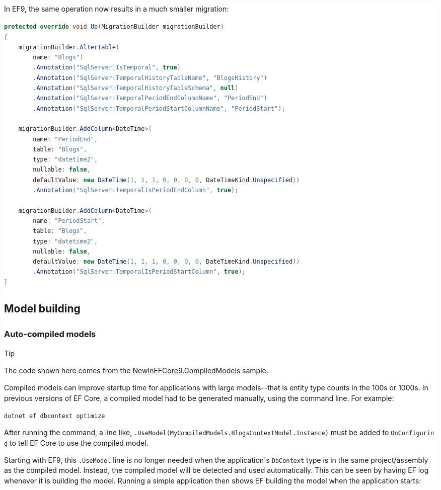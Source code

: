 In EF9, the same operation now results in a much smaller migration:

```csharp
protected override void Up(MigrationBuilder migrationBuilder)
{
    migrationBuilder.AlterTable(
        name: "Blogs")
        .Annotation("SqlServer:IsTemporal", true)
        .Annotation("SqlServer:TemporalHistoryTableName", "BlogsHistory")
        .Annotation("SqlServer:TemporalHistoryTableSchema", null)
        .Annotation("SqlServer:TemporalPeriodEndColumnName", "PeriodEnd")
        .Annotation("SqlServer:TemporalPeriodStartColumnName", "PeriodStart");

    migrationBuilder.AddColumn<DateTime>(
        name: "PeriodEnd",
        table: "Blogs",
        type: "datetime2",
        nullable: false,
        defaultValue: new DateTime(1, 1, 1, 0, 0, 0, 0, DateTimeKind.Unspecified))
        .Annotation("SqlServer:TemporalIsPeriodEndColumn", true);

    migrationBuilder.AddColumn<DateTime>(
        name: "PeriodStart",
        table: "Blogs",
        type: "datetime2",
        nullable: false,
        defaultValue: new DateTime(1, 1, 1, 0, 0, 0, 0, DateTimeKind.Unspecified))
        .Annotation("SqlServer:TemporalIsPeriodStartColumn", true);
}
```

## Model building

<a name="auto-compiled-models"></a>

### Auto-compiled models

> [!TIP]
> The code shown here comes from the [NewInEFCore9.CompiledModels](https://github.com/dotnet/EntityFramework.Docs/tree/main/samples/core/Miscellaneous/NewInEFCore9.CompiledModels/) sample.

Compiled models can improve startup time for applications with large models--that is entity type counts in the 100s or 1000s. In previous versions of EF Core, a compiled model had to be generated manually, using the command line. For example:

```dotnetcli
dotnet ef dbcontext optimize
```

After running the command, a line like, `.UseModel(MyCompiledModels.BlogsContextModel.Instance)` must be added to `OnConfiguring` to tell EF Core to use the compiled model.

Starting with EF9, this `.UseModel` line is no longer needed when the application's `DbContext` type is in the same project/assembly as the compiled model. Instead, the compiled model will be detected and used automatically. This can be seen by having EF log whenever it is building the model. Running a simple application then shows EF building the model when the application starts:
